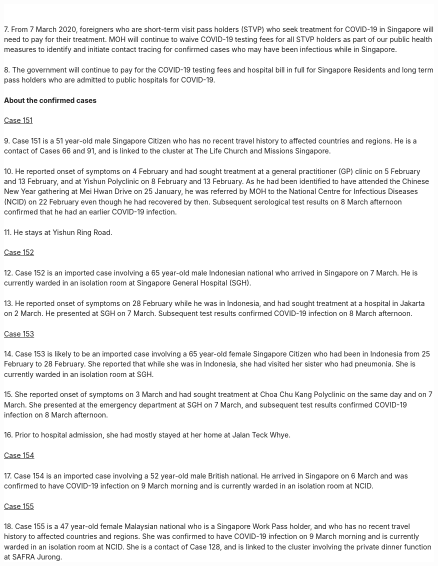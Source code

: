 <br>
<br>7.	From 7 March 2020, foreigners who are short-term visit pass holders (STVP) who seek treatment for COVID-19 in Singapore will need to pay for their treatment. MOH will continue to waive COVID-19 testing fees for all STVP holders as part of our public health measures to identify and initiate contact tracing for confirmed cases who may have been infectious while in Singapore. 
<br>
<br>8.	The government will continue to pay for the COVID-19 testing fees and hospital bill in full for Singapore Residents and long term pass holders  who are admitted to public hospitals for COVID-19. 
<br>
<br><strong>About the confirmed cases 
</strong><br>
<br><span style="text-decoration: underline;">Case 151
</span><br>
<br>9.	Case 151 is a 51 year-old male Singapore Citizen who has no recent travel history to affected countries and regions. He is a contact of Cases 66 and 91, and is linked to the cluster at The Life Church and Missions Singapore. 
<br>
<br>10.	He reported onset of symptoms on 4 February and had sought treatment at a general practitioner (GP) clinic on 5 February and 13 February, and at Yishun Polyclinic on 8 February and 13 February. As he had been identified to have attended the Chinese New Year gathering at Mei Hwan Drive on 25 January, he was referred by MOH to the National Centre for Infectious Diseases (NCID) on 22 February even though he had recovered by then. Subsequent serological test results on 8 March afternoon confirmed that he had an earlier COVID-19 infection.
<br>
<br>11.	He stays at Yishun Ring Road. 
<br>
<br><span style="text-decoration: underline;">Case 152
</span><br>
<br>12.	Case 152 is an imported case involving a 65 year-old male Indonesian national who arrived in Singapore on 7 March. He is currently warded in an isolation room at Singapore General Hospital (SGH).
<br>
<br>13.	He reported onset of symptoms on 28 February while he was in Indonesia, and had sought treatment at a hospital in Jakarta on 2 March. He presented at SGH on 7 March. Subsequent test results confirmed COVID-19 infection on 8 March afternoon.
<br>
<br><span style="text-decoration: underline;">Case 153</span>
<br>
<br>14.	Case 153 is likely to be an imported case involving a 65 year-old female Singapore Citizen who had been in Indonesia from 25 February to 28 February. She reported that while she was in Indonesia, she had visited her sister who had pneumonia. She is currently warded in an isolation room at SGH.
<br>
<br>15.	She reported onset of symptoms on 3 March and had sought treatment at Choa Chu Kang Polyclinic on the same day and on 7 March. She presented at the emergency department at SGH on 7 March, and subsequent test results confirmed COVID-19 infection on 8 March afternoon.
<br>
<br>16.	Prior to hospital admission, she had mostly stayed at her home at Jalan Teck Whye.
<br>
<br><span style="text-decoration: underline;">Case 154
</span><br>
<br>17.	Case 154 is an imported case involving a 52 year-old male British national. He arrived in Singapore on 6 March and was confirmed to have COVID-19 infection on 9 March morning and is currently warded in an isolation room at NCID.
<br>
<br><span style="text-decoration: underline;">Case 155
</span><br>
<br>18.	Case 155 is a 47 year-old female Malaysian national who is a Singapore Work Pass holder, and who has no recent travel history to affected countries and regions. She was confirmed to have COVID-19 infection on 9 March morning and is currently warded in an isolation room at NCID. She is a contact of Case 128, and is linked to the cluster involving the private dinner function at SAFRA Jurong. 
<br>